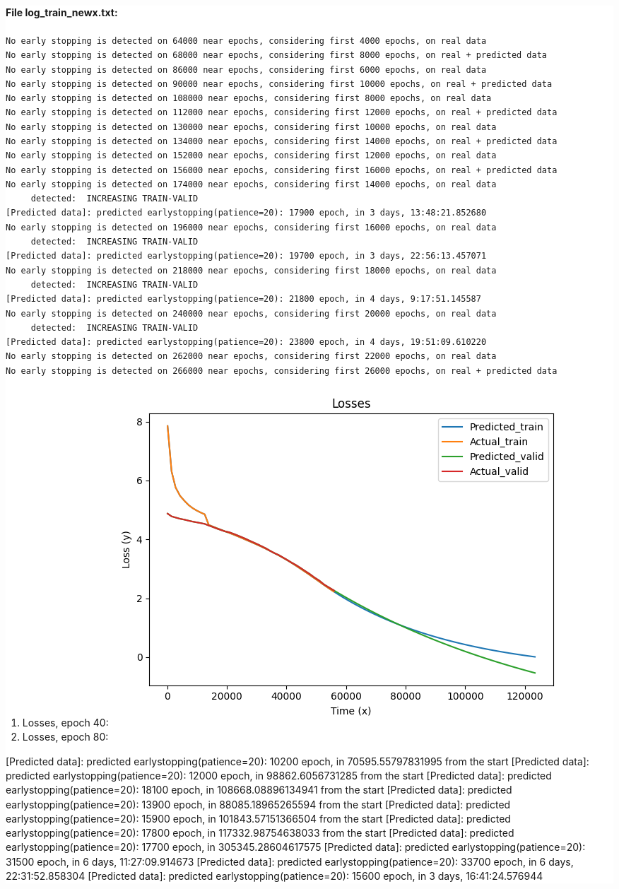 
#### File log_train_newx.txt:

```
No early stopping is detected on 64000 near epochs, considering first 4000 epochs, on real data
No early stopping is detected on 68000 near epochs, considering first 8000 epochs, on real + predicted data
No early stopping is detected on 86000 near epochs, considering first 6000 epochs, on real data
No early stopping is detected on 90000 near epochs, considering first 10000 epochs, on real + predicted data
No early stopping is detected on 108000 near epochs, considering first 8000 epochs, on real data
No early stopping is detected on 112000 near epochs, considering first 12000 epochs, on real + predicted data
No early stopping is detected on 130000 near epochs, considering first 10000 epochs, on real data
No early stopping is detected on 134000 near epochs, considering first 14000 epochs, on real + predicted data
No early stopping is detected on 152000 near epochs, considering first 12000 epochs, on real data
No early stopping is detected on 156000 near epochs, considering first 16000 epochs, on real + predicted data
No early stopping is detected on 174000 near epochs, considering first 14000 epochs, on real data
     detected:  INCREASING TRAIN-VALID
[Predicted data]: predicted earlystopping(patience=20): 17900 epoch, in 3 days, 13:48:21.852680
No early stopping is detected on 196000 near epochs, considering first 16000 epochs, on real data
     detected:  INCREASING TRAIN-VALID
[Predicted data]: predicted earlystopping(patience=20): 19700 epoch, in 3 days, 22:56:13.457071
No early stopping is detected on 218000 near epochs, considering first 18000 epochs, on real data
     detected:  INCREASING TRAIN-VALID
[Predicted data]: predicted earlystopping(patience=20): 21800 epoch, in 4 days, 9:17:51.145587
No early stopping is detected on 240000 near epochs, considering first 20000 epochs, on real data
     detected:  INCREASING TRAIN-VALID
[Predicted data]: predicted earlystopping(patience=20): 23800 epoch, in 4 days, 19:51:09.610220
No early stopping is detected on 262000 near epochs, considering first 22000 epochs, on real data
No early stopping is detected on 266000 near epochs, considering first 26000 epochs, on real + predicted data
```

1. Losses, epoch 40: 
![train_full](/images/newx_40.png)
2. Losses, epoch 80: 

[Predicted data]: predicted earlystopping(patience=20): 10200 epoch, in 70595.55797831995 from the start
[Predicted data]: predicted earlystopping(patience=20): 12000 epoch, in 98862.6056731285 from the start
[Predicted data]: predicted earlystopping(patience=20): 18100 epoch, in 108668.08896134941 from the start
[Predicted data]: predicted earlystopping(patience=20): 13900 epoch, in 88085.18965265594 from the start
[Predicted data]: predicted earlystopping(patience=20): 15900 epoch, in 101843.57151366504 from the start
[Predicted data]: predicted earlystopping(patience=20): 17800 epoch, in 117332.98754638033 from the start
[Predicted data]: predicted earlystopping(patience=20): 17700 epoch, in 305345.28604617575
[Predicted data]: predicted earlystopping(patience=20): 31500 epoch, in 6 days, 11:27:09.914673
[Predicted data]: predicted earlystopping(patience=20): 33700 epoch, in 6 days, 22:31:52.858304
[Predicted data]: predicted earlystopping(patience=20): 15600 epoch, in 3 days, 16:41:24.576944